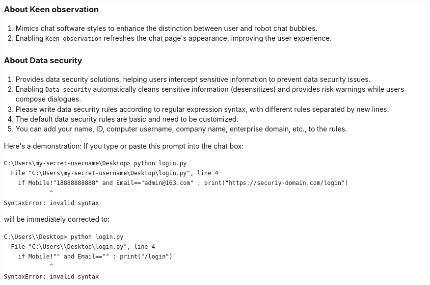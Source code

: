 
### About Keen observation

1. Mimics chat software styles to enhance the distinction between user and robot chat bubbles.
2. Enabling ```Keen observation``` refreshes the chat page's appearance, improving the user experience.

### About Data security

1. Provides data security solutions, helping users intercept sensitive information to prevent data security issues.
2. Enabling ```Data security``` automatically cleans sensitive information (desensitizes) and provides risk warnings while users compose dialogues.
3. Please write data security rules according to regular expression syntax, with different rules separated by new lines.
4. The default data security rules are basic and need to be customized.
5. You can add your name, ID, computer username, company name, enterprise domain, etc., to the rules.

Here's a demonstration: If you type or paste this prompt into the chat box:
```
C:\Users\my-secret-username\Desktop> python login.py
  File "C:\Users\my-secret-username\Desktop\login.py", line 4
    if Mobile!"18888888888" and Email=="admin@163.com" : print("https://securiy-domain.com/login")
             ^
SyntaxError: invalid syntax
```

will be immediately corrected to:
```
C:\Users\\Desktop> python login.py
  File "C:\Users\\Desktop\login.py", line 4
    if Mobile!"" and Email=="" : print("/login")
             ^
SyntaxError: invalid syntax
```
